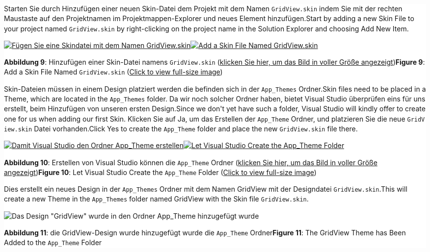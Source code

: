 <span data-ttu-id="a3a83-185">Starten Sie durch Hinzufügen einer neuen Skin-Datei dem Projekt mit dem Namen `GridView.skin` indem Sie mit der rechten Maustaste auf den Projektnamen im Projektmappen-Explorer und neues Element hinzufügen.</span><span class="sxs-lookup"><span data-stu-id="a3a83-185">Start by adding a new Skin File to your project named `GridView.skin` by right-clicking on the project name in the Solution Explorer and choosing Add New Item.</span></span>


<span data-ttu-id="a3a83-186">[![Fügen Sie eine Skindatei mit dem Namen GridView.skin](displaying-data-with-the-objectdatasource-vb/_static/image24.png)](displaying-data-with-the-objectdatasource-vb/_static/image23.png)</span><span class="sxs-lookup"><span data-stu-id="a3a83-186">[![Add a Skin File Named GridView.skin](displaying-data-with-the-objectdatasource-vb/_static/image24.png)](displaying-data-with-the-objectdatasource-vb/_static/image23.png)</span></span>

<span data-ttu-id="a3a83-187">**Abbildung 9**: Hinzufügen einer Skin-Datei namens `GridView.skin` ([klicken Sie hier, um das Bild in voller Größe angezeigt](displaying-data-with-the-objectdatasource-vb/_static/image25.png))</span><span class="sxs-lookup"><span data-stu-id="a3a83-187">**Figure 9**: Add a Skin File Named `GridView.skin` ([Click to view full-size image](displaying-data-with-the-objectdatasource-vb/_static/image25.png))</span></span>


<span data-ttu-id="a3a83-188">Skin-Dateien müssen in einem Design platziert werden die befinden sich in der `App_Themes` Ordner.</span><span class="sxs-lookup"><span data-stu-id="a3a83-188">Skin files need to be placed in a Theme, which are located in the `App_Themes` folder.</span></span> <span data-ttu-id="a3a83-189">Da wir noch solcher Ordner haben, bietet Visual Studio überprüfen eins für uns erstellt, beim Hinzufügen von unseren ersten Design.</span><span class="sxs-lookup"><span data-stu-id="a3a83-189">Since we don't yet have such a folder, Visual Studio will kindly offer to create one for us when adding our first Skin.</span></span> <span data-ttu-id="a3a83-190">Klicken Sie auf Ja, um das Erstellen der `App_Theme` Ordner, und platzieren Sie die neue `GridView.skin` Datei vorhanden.</span><span class="sxs-lookup"><span data-stu-id="a3a83-190">Click Yes to create the `App_Theme` folder and place the new `GridView.skin` file there.</span></span>


<span data-ttu-id="a3a83-191">[![Damit Visual Studio den Ordner App_Theme erstellen](displaying-data-with-the-objectdatasource-vb/_static/image27.png)](displaying-data-with-the-objectdatasource-vb/_static/image26.png)</span><span class="sxs-lookup"><span data-stu-id="a3a83-191">[![Let Visual Studio Create the App_Theme Folder](displaying-data-with-the-objectdatasource-vb/_static/image27.png)](displaying-data-with-the-objectdatasource-vb/_static/image26.png)</span></span>

<span data-ttu-id="a3a83-192">**Abbildung 10**: Erstellen von Visual Studio können die `App_Theme` Ordner ([klicken Sie hier, um das Bild in voller Größe angezeigt](displaying-data-with-the-objectdatasource-vb/_static/image28.png))</span><span class="sxs-lookup"><span data-stu-id="a3a83-192">**Figure 10**: Let Visual Studio Create the `App_Theme` Folder ([Click to view full-size image](displaying-data-with-the-objectdatasource-vb/_static/image28.png))</span></span>


<span data-ttu-id="a3a83-193">Dies erstellt ein neues Design in der `App_Themes` Ordner mit dem Namen GridView mit der Designdatei `GridView.skin`.</span><span class="sxs-lookup"><span data-stu-id="a3a83-193">This will create a new Theme in the `App_Themes` folder named GridView with the Skin file `GridView.skin`.</span></span>


![Das Design "GridView" wurde in den Ordner App_Theme hinzugefügt wurde](displaying-data-with-the-objectdatasource-vb/_static/image29.png)

<span data-ttu-id="a3a83-195">**Abbildung 11**: die GridView-Design wurde hinzugefügt wurde die `App_Theme` Ordner</span><span class="sxs-lookup"><span data-stu-id="a3a83-195">**Figure 11**: The GridView Theme has Been Added to the `App_Theme` Folder</span></span>
